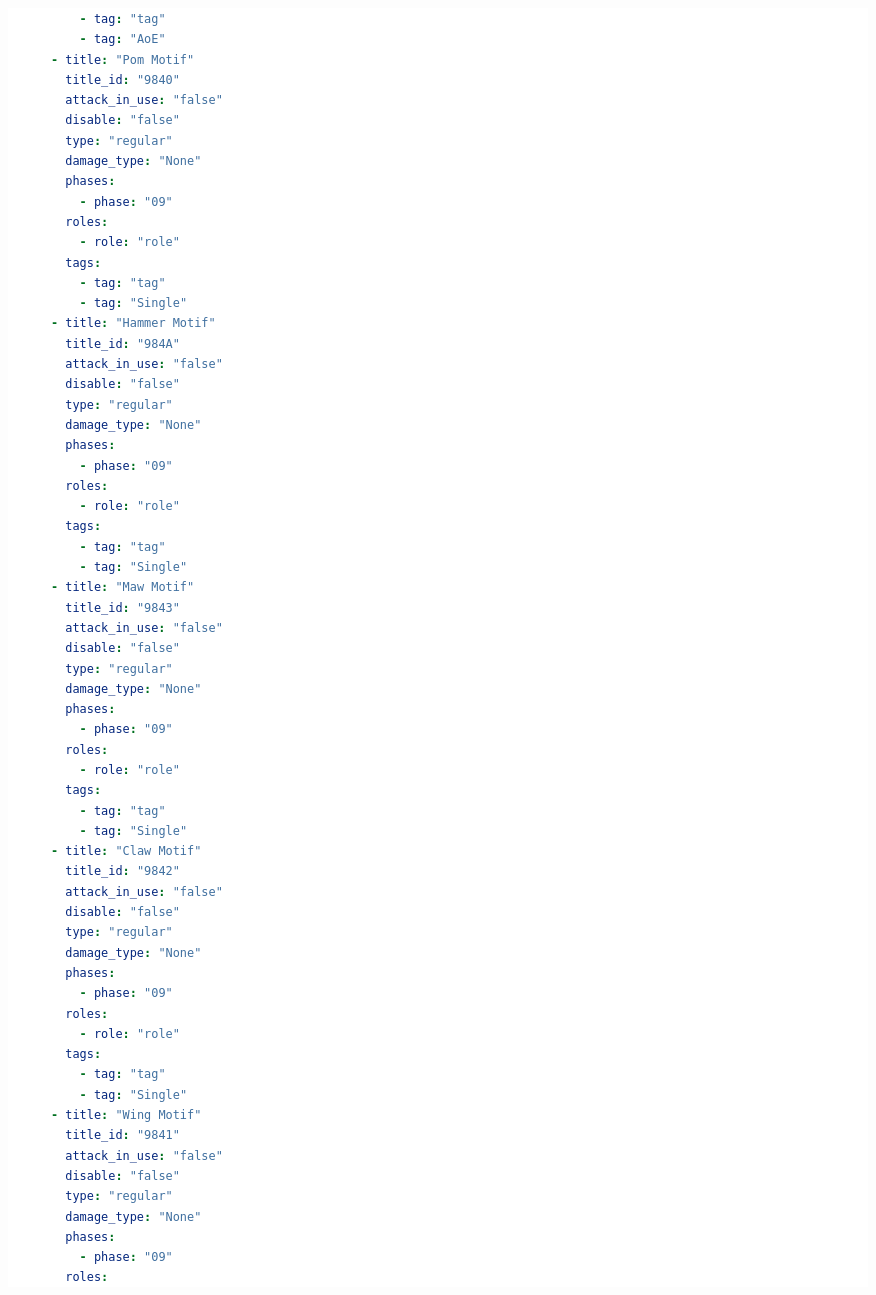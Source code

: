```yaml
          - tag: "tag"
          - tag: "AoE"
      - title: "Pom Motif"
        title_id: "9840"
        attack_in_use: "false"
        disable: "false"
        type: "regular"
        damage_type: "None"
        phases:
          - phase: "09"
        roles:
          - role: "role"
        tags:
          - tag: "tag"
          - tag: "Single"
      - title: "Hammer Motif"
        title_id: "984A"
        attack_in_use: "false"
        disable: "false"
        type: "regular"
        damage_type: "None"
        phases:
          - phase: "09"
        roles:
          - role: "role"
        tags:
          - tag: "tag"
          - tag: "Single"
      - title: "Maw Motif"
        title_id: "9843"
        attack_in_use: "false"
        disable: "false"
        type: "regular"
        damage_type: "None"
        phases:
          - phase: "09"
        roles:
          - role: "role"
        tags:
          - tag: "tag"
          - tag: "Single"
      - title: "Claw Motif"
        title_id: "9842"
        attack_in_use: "false"
        disable: "false"
        type: "regular"
        damage_type: "None"
        phases:
          - phase: "09"
        roles:
          - role: "role"
        tags:
          - tag: "tag"
          - tag: "Single"
      - title: "Wing Motif"
        title_id: "9841"
        attack_in_use: "false"
        disable: "false"
        type: "regular"
        damage_type: "None"
        phases:
          - phase: "09"
        roles:
```